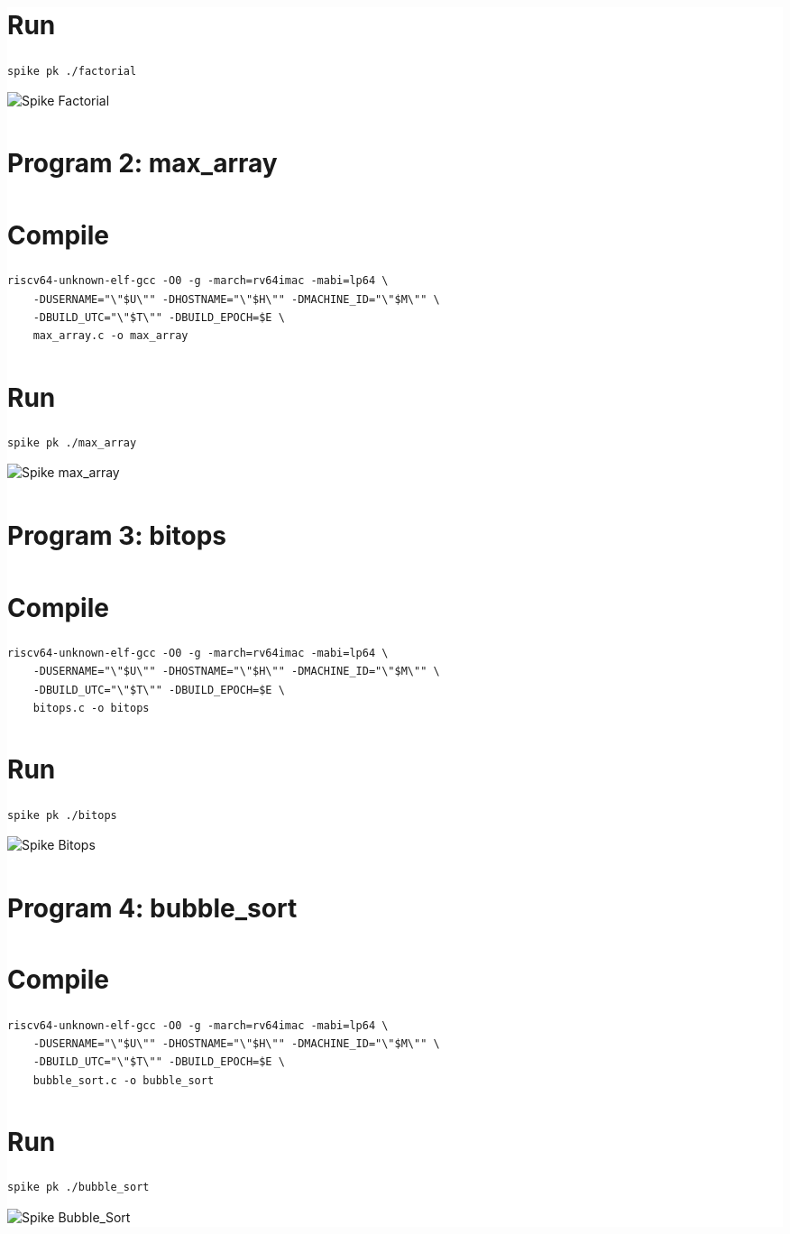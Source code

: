 # Run
```
spike pk ./factorial
```
<img width="611" height="317" alt="Spike Factorial" src="https://github.com/user-attachments/assets/df2bd0b0-beba-4585-ba51-066e336c74f4" />


# Program 2: max_array
# Compile
```
riscv64-unknown-elf-gcc -O0 -g -march=rv64imac -mabi=lp64 \
    -DUSERNAME="\"$U\"" -DHOSTNAME="\"$H\"" -DMACHINE_ID="\"$M\"" \
    -DBUILD_UTC="\"$T\"" -DBUILD_EPOCH=$E \
    max_array.c -o max_array
```
# Run
```
spike pk ./max_array
```
<img width="1366" height="768" alt="Spike max_array" src="https://github.com/user-attachments/assets/96439b72-857a-4eea-959e-83c620e87168" />

# Program 3: bitops
# Compile
```
riscv64-unknown-elf-gcc -O0 -g -march=rv64imac -mabi=lp64 \
    -DUSERNAME="\"$U\"" -DHOSTNAME="\"$H\"" -DMACHINE_ID="\"$M\"" \
    -DBUILD_UTC="\"$T\"" -DBUILD_EPOCH=$E \
    bitops.c -o bitops
```
# Run
```
spike pk ./bitops
```
<img width="510" height="434" alt="Spike Bitops" src="https://github.com/user-attachments/assets/11038d4d-7503-43dc-b667-d157ecb7c9f6" />

# Program 4: bubble_sort
# Compile
```
riscv64-unknown-elf-gcc -O0 -g -march=rv64imac -mabi=lp64 \
    -DUSERNAME="\"$U\"" -DHOSTNAME="\"$H\"" -DMACHINE_ID="\"$M\"" \
    -DBUILD_UTC="\"$T\"" -DBUILD_EPOCH=$E \
    bubble_sort.c -o bubble_sort
```
# Run
```
spike pk ./bubble_sort
```
<img width="816" height="332" alt="Spike Bubble_Sort" src="https://github.com/user-attachments/assets/5b0aec63-a666-4bf4-9aff-aa6f2b1eca7a" />
